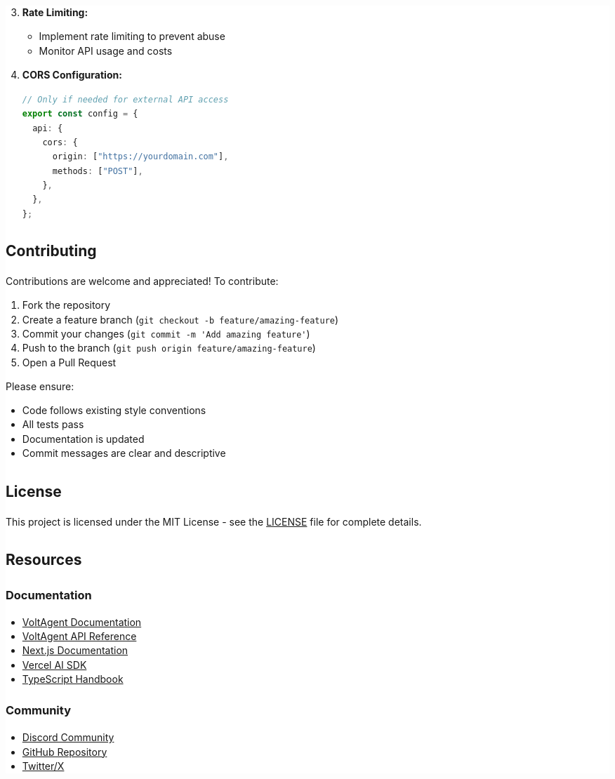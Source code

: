 3. **Rate Limiting:**
   - Implement rate limiting to prevent abuse
   - Monitor API usage and costs

4. **CORS Configuration:**
   ```typescript
   // Only if needed for external API access
   export const config = {
     api: {
       cors: {
         origin: ["https://yourdomain.com"],
         methods: ["POST"],
       },
     },
   };
   ```

## Contributing

Contributions are welcome and appreciated! To contribute:

1. Fork the repository
2. Create a feature branch (`git checkout -b feature/amazing-feature`)
3. Commit your changes (`git commit -m 'Add amazing feature'`)
4. Push to the branch (`git push origin feature/amazing-feature`)
5. Open a Pull Request

Please ensure:

- Code follows existing style conventions
- All tests pass
- Documentation is updated
- Commit messages are clear and descriptive

## License

This project is licensed under the MIT License - see the [LICENSE](../../LICENSE) file for complete details.

## Resources

### Documentation

- [VoltAgent Documentation](https://voltagent.dev/docs/)
- [VoltAgent API Reference](https://voltagent.dev/docs/api)
- [Next.js Documentation](https://nextjs.org/docs)
- [Vercel AI SDK](https://sdk.vercel.ai/docs)
- [TypeScript Handbook](https://www.typescriptlang.org/docs/)

### Community

- [Discord Community](https://s.voltagent.dev/discord)
- [GitHub Repository](https://github.com/voltagent/voltagent)
- [Twitter/X](https://twitter.com/voltagent)
